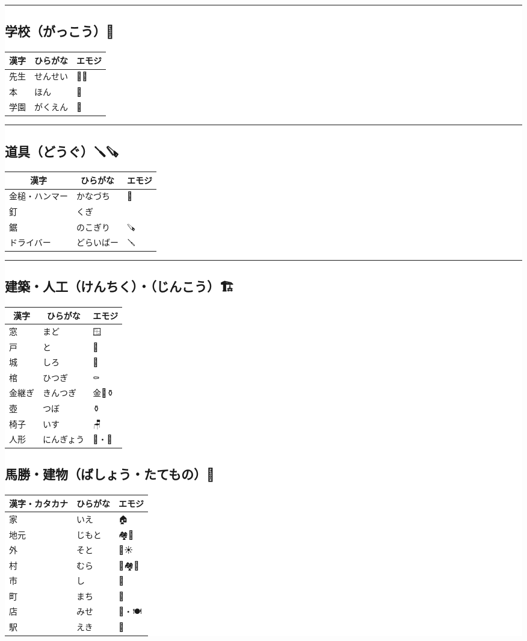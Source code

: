 
---
## 学校（がっこう）🏫

| 漢字  | ひらがな | エモジ   |
| --- | ---- | ----- |
| 先生  | せんせい | 🧑‍🏫 |
| 本   | ほん   | 📕    |
| 学園  | がくえん | 🏫    |

---
## 道具（どうぐ）🪛🪚

| 漢字      | ひらがな  | エモジ |
| ------- | ----- | --- |
| 金槌・ハンマー | かなづち  | 🔨  |
| 釘       | くぎ    |     |
| 鋸       | のこぎり  | 🪚  |
| ドライバー   | どらいばー | 🪛  |

---
## 建築・人工（けんちく）・（じんこう）🏗️

| 漢字  | ひらがな  | エモジ   |
| --- | ----- | ----- |
| 窓   | まど    | 🪟    |
| 戸   | と     | 🚪    |
| 城   | しろ    | 🏯    |
| 棺   | ひつぎ   | ⚰️    |
| 金継ぎ | きんつぎ  | 金🔨⚱️ |
| 壺   | つぼ    | ⚱️    |
| 椅子  | いす    | 🪑    |
| 人形  | にんぎょう | 🎎・🧸 |


## 馬勝・建物（ばしょう・たてもの）🗼

| 漢字・カタカナ | ひらがな    | エモジ         |
| ------- | ------- | ----------- |
| 家       | いえ      | 🏠          |
| 地元      | じもと     | 🏘️👶       |
| 外       | そと      | 🌲☀️        |
| 村       | むら      | 🌲🏘️🌲     |
| 市       | し       | 🌇          |
| 町       | まち      | 🌇          |
| 店       | みせ      | 🏬・🍽️      |
| 駅       | えき      | 🚉          |